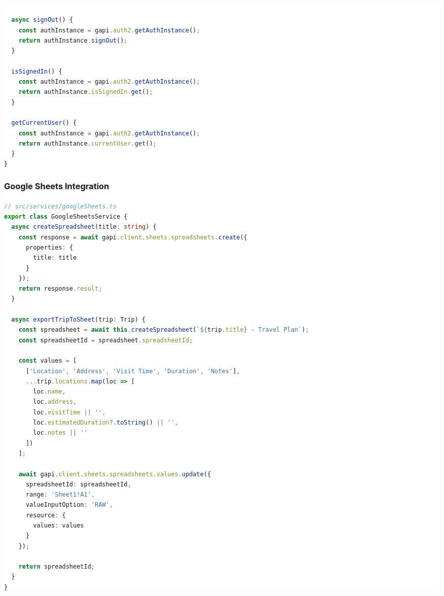 ```typescript

  async signOut() {
    const authInstance = gapi.auth2.getAuthInstance();
    return authInstance.signOut();
  }

  isSignedIn() {
    const authInstance = gapi.auth2.getAuthInstance();
    return authInstance.isSignedIn.get();
  }

  getCurrentUser() {
    const authInstance = gapi.auth2.getAuthInstance();
    return authInstance.currentUser.get();
  }
}
```

### Google Sheets Integration

```typescript
// src/services/googleSheets.ts
export class GoogleSheetsService {
  async createSpreadsheet(title: string) {
    const response = await gapi.client.sheets.spreadsheets.create({
      properties: {
        title: title
      }
    });
    return response.result;
  }

  async exportTripToSheet(trip: Trip) {
    const spreadsheet = await this.createSpreadsheet(`${trip.title} - Travel Plan`);
    const spreadsheetId = spreadsheet.spreadsheetId;

    const values = [
      ['Location', 'Address', 'Visit Time', 'Duration', 'Notes'],
      ...trip.locations.map(loc => [
        loc.name,
        loc.address,
        loc.visitTime || '',
        loc.estimatedDuration?.toString() || '',
        loc.notes || ''
      ])
    ];

    await gapi.client.sheets.spreadsheets.values.update({
      spreadsheetId: spreadsheetId,
      range: 'Sheet1!A1',
      valueInputOption: 'RAW',
      resource: {
        values: values
      }
    });

    return spreadsheetId;
  }
}
```
